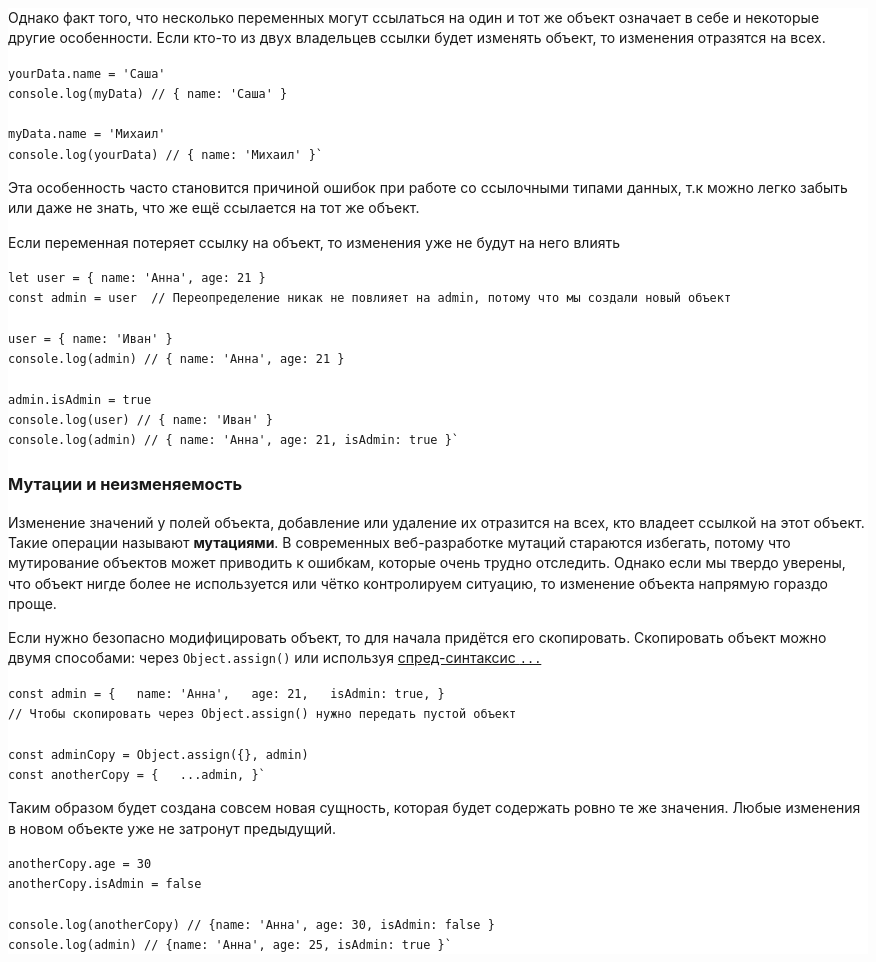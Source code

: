 Однако факт того, что несколько переменных могут ссылаться на один и тот же объект означает в себе и некоторые другие особенности. Если кто-то из двух владельцев ссылки будет изменять объект, то изменения отразятся на всех.
```
yourData.name = 'Саша' 
console.log(myData) // { name: 'Саша' }  

myData.name = 'Михаил' 
console.log(yourData) // { name: 'Михаил' }`
```

Эта особенность часто становится причиной ошибок при работе со ссылочными типами данных, т.к можно легко забыть или даже не знать, что же ещё ссылается на тот же объект.

Если переменная потеряет ссылку на объект, то изменения уже не будут на него влиять
```
let user = { name: 'Анна', age: 21 } 
const admin = user  // Переопределение никак не повлияет на admin, потому что мы создали новый объект 

user = { name: 'Иван' }  
console.log(admin) // { name: 'Анна', age: 21 }  

admin.isAdmin = true  
console.log(user) // { name: 'Иван' } 
console.log(admin) // { name: 'Анна', age: 21, isAdmin: true }`
```

### Мутации и неизменяемость

Изменение значений у полей объекта, добавление или удаление их отразится на всех, кто владеет ссылкой на этот объект. Такие операции называют **мутациями**. В современных веб-разработке мутаций стараются избегать, потому что мутирование объектов может приводить к ошибкам, которые очень трудно отследить. Однако если мы твердо уверены, что объект нигде более не используется или чётко контролируем ситуацию, то изменение объекта напрямую гораздо проще.

Если нужно безопасно модифицировать объект, то для начала придётся его скопировать. Скопировать объект можно двумя способами: через `Object.assign()` или используя [спред-синтаксис `...`](https://doka.guide/js/spread/)
```
const admin = {   name: 'Анна',   age: 21,   isAdmin: true, }  
// Чтобы скопировать через Object.assign() нужно передать пустой объект 

const adminCopy = Object.assign({}, admin)  
const anotherCopy = {   ...admin, }`
```

Таким образом будет создана совсем новая сущность, которая будет содержать ровно те же значения. Любые изменения в новом объекте уже не затронут предыдущий.
```
anotherCopy.age = 30 
anotherCopy.isAdmin = false  

console.log(anotherCopy) // {name: 'Анна', age: 30, isAdmin: false }  
console.log(admin) // {name: 'Анна', age: 25, isAdmin: true }`
```
